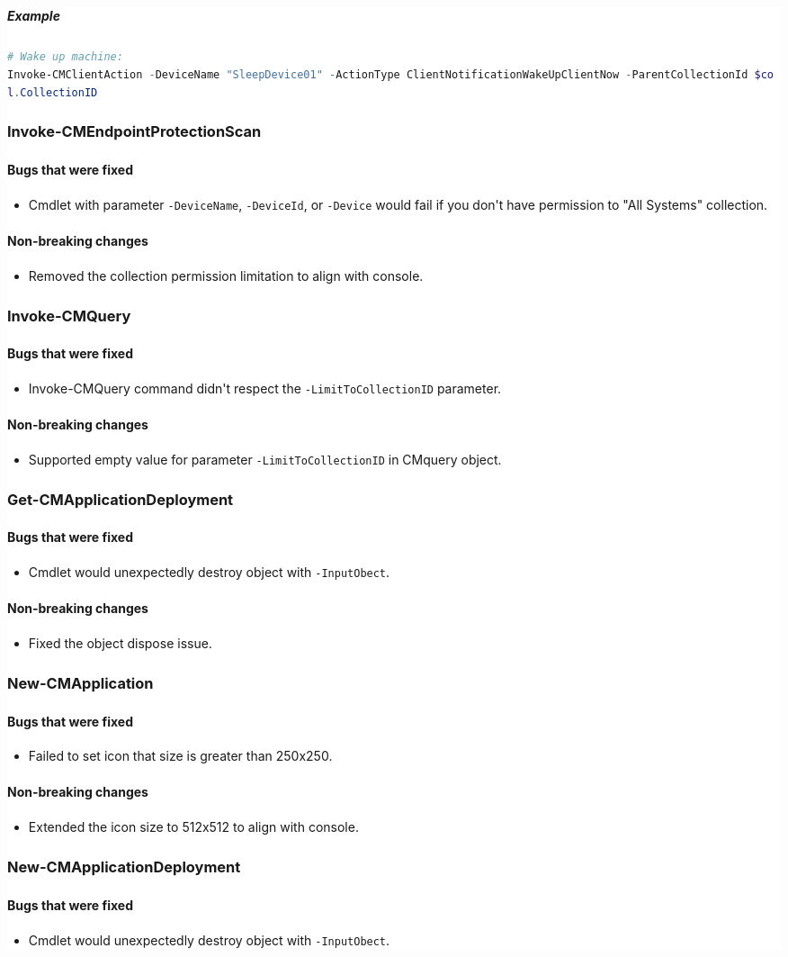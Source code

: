 ##### Example

```PowerShell
# Wake up machine:
Invoke-CMClientAction -DeviceName "SleepDevice01" -ActionType ClientNotificationWakeUpClientNow -ParentCollectionId $col.CollectionID
```

### Invoke-CMEndpointProtectionScan

#### Bugs that were fixed

- Cmdlet with parameter `-DeviceName`, `-DeviceId`, or `-Device` would fail if you don't have permission to "All Systems" collection.

#### Non-breaking changes

- Removed the collection permission limitation to align with console.

### Invoke-CMQuery

#### Bugs that were fixed

- Invoke-CMQuery command didn't respect the `-LimitToCollectionID` parameter.

#### Non-breaking changes

- Supported empty value for parameter `-LimitToCollectionID` in CMquery object.

### Get-CMApplicationDeployment

#### Bugs that were fixed

- Cmdlet would unexpectedly destroy object with `-InputObect`.

#### Non-breaking changes

- Fixed the object dispose issue.

### New-CMApplication

#### Bugs that were fixed

- Failed to set icon that size is greater than 250x250.

#### Non-breaking changes

- Extended the icon size to 512x512 to align with console.

### New-CMApplicationDeployment

#### Bugs that were fixed

- Cmdlet would unexpectedly destroy object with `-InputObect`.
